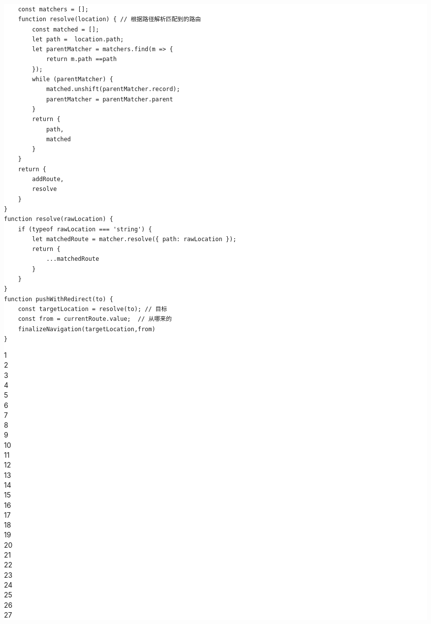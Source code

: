 ```
    const matchers = [];
    function resolve(location) { // 根据路径解析匹配到的路由
        const matched = [];
        let path =  location.path;
        let parentMatcher = matchers.find(m => {
            return m.path ==path
        });
        while (parentMatcher) {
            matched.unshift(parentMatcher.record);
            parentMatcher = parentMatcher.parent
        }
        return {
            path,
            matched
        }
    }
    return {
        addRoute,
        resolve
    }
}
function resolve(rawLocation) {
    if (typeof rawLocation === 'string') {
        let matchedRoute = matcher.resolve({ path: rawLocation });
        return {
            ...matchedRoute
        }
    }
}
function pushWithRedirect(to) {
    const targetLocation = resolve(to); // 目标
    const from = currentRoute.value;  // 从哪来的
    finalizeNavigation(targetLocation,from)
}
```

1  
2  
3  
4  
5  
6  
7  
8  
9  
10  
11  
12  
13  
14  
15  
16  
17  
18  
19  
20  
21  
22  
23  
24  
25  
26  
27  